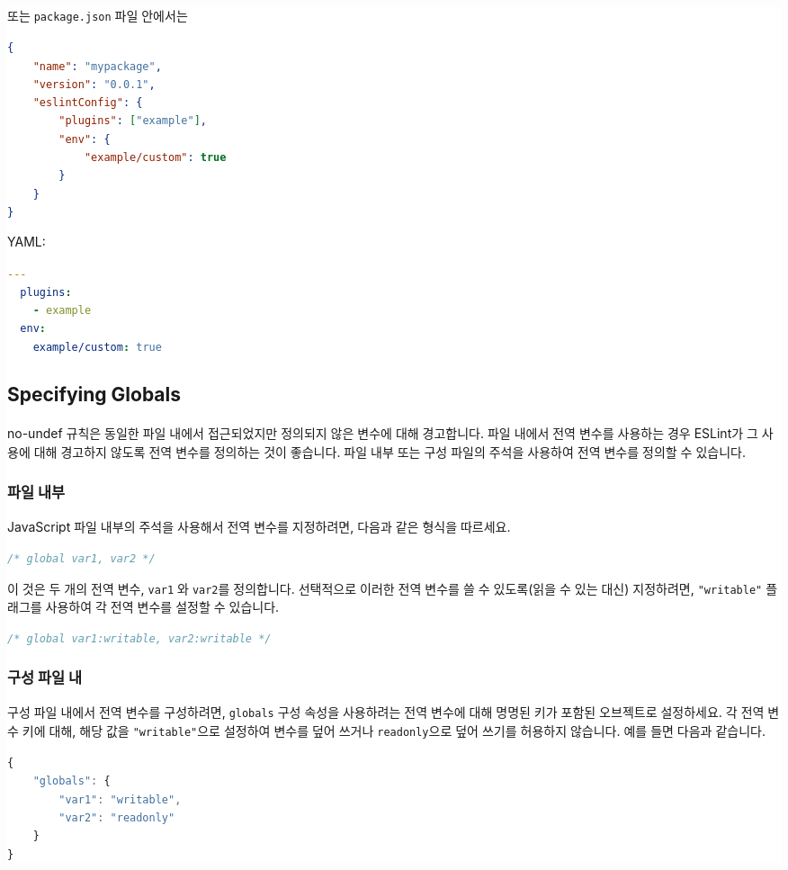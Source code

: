 또는 `package.json` 파일 안에서는

```json
{
    "name": "mypackage",
    "version": "0.0.1",
    "eslintConfig": {
        "plugins": ["example"],
        "env": {
            "example/custom": true
        }
    }
}
```

YAML:

```yaml
---
  plugins:
    - example
  env:
    example/custom: true
```


## Specifying Globals

no-undef 규칙은 동일한 파일 내에서 접근되었지만 정의되지 않은 변수에 대해 경고합니다. 파일 내에서 전역 변수를 사용하는 경우 ESLint가 그 사용에 대해 경고하지 않도록 전역 변수를 정의하는 것이 좋습니다. 파일 내부 또는 구성 파일의 주석을 사용하여 전역 변수를 정의할 수 있습니다.

### 파일 내부
JavaScript 파일 내부의 주석을 사용해서 전역 변수를 지정하려면, 다음과 같은 형식을 따르세요.

```js
/* global var1, var2 */
```

이 것은 두 개의 전역 변수, `var1` 와 `var2`를 정의합니다. 선택적으로 이러한 전역 변수를 쓸 수 있도록(읽을 수 있는 대신) 지정하려면, `"writable"` 플래그를 사용하여 각 전역 변수를 설정할 수 있습니다.
```js
/* global var1:writable, var2:writable */
```

### 구성 파일 내
구성 파일 내에서 전역 변수를 구성하려면, `globals` 구성 속성을 사용하려는 전역 변수에 대해 명명된 키가 포함된 오브젝트로 설정하세요. 각 전역 변수 키에 대해, 해당 값을  `"writable"`으로 설정하여 변수를 덮어 쓰거나 `readonly`으로 덮어 쓰기를 허용하지 않습니다. 예를 들면 다음과 같습니다.

```js
{
    "globals": {
        "var1": "writable",
        "var2": "readonly"
    }
}
```
